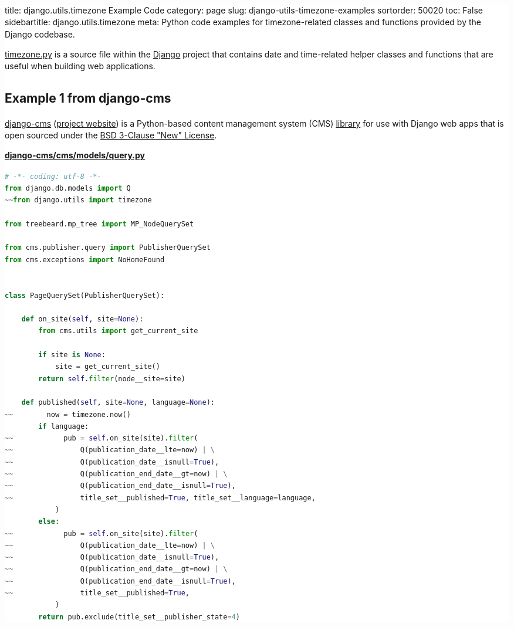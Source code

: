 title: django.utils.timezone Example Code
category: page
slug: django-utils-timezone-examples
sortorder: 50020
toc: False
sidebartitle: django.utils.timezone
meta: Python code examples for timezone-related classes and functions provided by the Django codebase. 


[timezone.py](https://github.com/django/django/blob/master/django/utils/timezone.py)
is a source file within the [Django](/django.html) project that contains
date and time-related helper classes and functions that are useful when 
building web applications.


## Example 1 from django-cms
[django-cms](https://github.com/divio/django-cms)
([project website](https://www.django-cms.org/en/)) is a Python-based
content management system (CMS) [library](https://pypi.org/project/django-cms/) 
for use with Django web apps that is open sourced under the 
[BSD 3-Clause "New" License](https://github.com/divio/django-cms/blob/develop/LICENSE).

[**django-cms/cms/models/query.py**](https://github.com/divio/django-cms/blob/develop/cms/models/query.py)

```python
# -*- coding: utf-8 -*-
from django.db.models import Q
~~from django.utils import timezone

from treebeard.mp_tree import MP_NodeQuerySet

from cms.publisher.query import PublisherQuerySet
from cms.exceptions import NoHomeFound


class PageQuerySet(PublisherQuerySet):

    def on_site(self, site=None):
        from cms.utils import get_current_site

        if site is None:
            site = get_current_site()
        return self.filter(node__site=site)

    def published(self, site=None, language=None):
~~        now = timezone.now()
        if language:
~~            pub = self.on_site(site).filter(
~~                Q(publication_date__lte=now) | \
~~                Q(publication_date__isnull=True),
~~                Q(publication_end_date__gt=now) | \
~~                Q(publication_end_date__isnull=True),
~~                title_set__published=True, title_set__language=language,
            )
        else:
~~            pub = self.on_site(site).filter(
~~                Q(publication_date__lte=now) | \
~~                Q(publication_date__isnull=True),
~~                Q(publication_end_date__gt=now) | \
~~                Q(publication_end_date__isnull=True),
~~                title_set__published=True,
            )
        return pub.exclude(title_set__publisher_state=4)
```